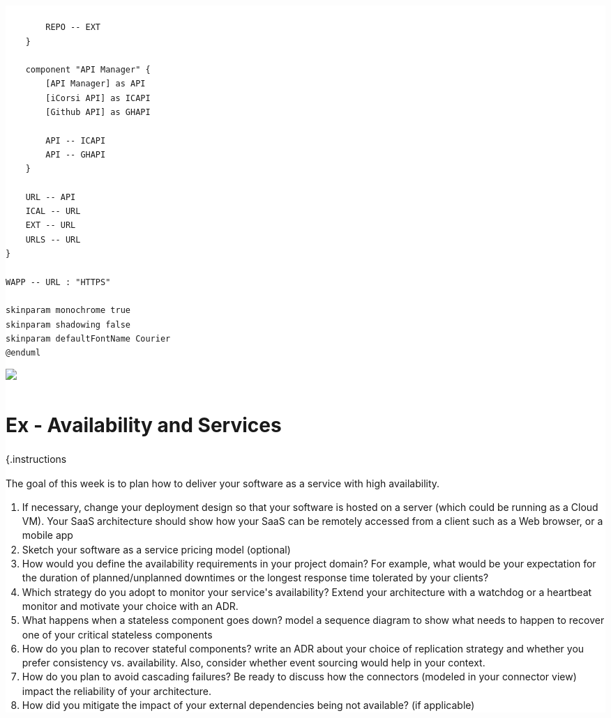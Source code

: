 ```puml
        
        REPO -- EXT
    }
    
    component "API Manager" {
        [API Manager] as API
        [iCorsi API] as ICAPI
        [Github API] as GHAPI
        
        API -- ICAPI
        API -- GHAPI
    }
    
    URL -- API
    ICAL -- URL
    EXT -- URL
    URLS -- URL
}

WAPP -- URL : "HTTPS"

skinparam monochrome true
skinparam shadowing false
skinparam defaultFontName Courier
@enduml
```

![](./decisions/decision_7.madr)



# Ex - Availability and Services

{.instructions 

The goal of this week is to plan how to deliver your software as a service with high availability.

1. If necessary, change your deployment design so that your software is hosted on a server (which could be running as a Cloud VM). Your SaaS architecture should show how your SaaS can be remotely accessed from a client such as a Web browser, or a mobile app
2. Sketch your software as a service pricing model (optional)
3. How would you define the availability requirements in your project domain? For example, what would be your expectation for the duration of planned/unplanned downtimes or the longest response time tolerated by your clients?
4. Which strategy do you adopt to monitor your service's availability? Extend your architecture with a watchdog or a heartbeat monitor and motivate your choice with an ADR.
5. What happens when a stateless component goes down? model a sequence diagram to show what needs to happen to recover one of your critical stateless components
6. How do you plan to recover stateful components? write an ADR about your choice of replication strategy and whether you prefer consistency vs. availability. Also, consider whether event sourcing would help in your context.
7. How do you plan to avoid cascading failures? Be ready to discuss how the connectors (modeled in your connector view) impact the reliability of your architecture.
8. How did you mitigate the impact of your external dependencies being not available? (if applicable)

